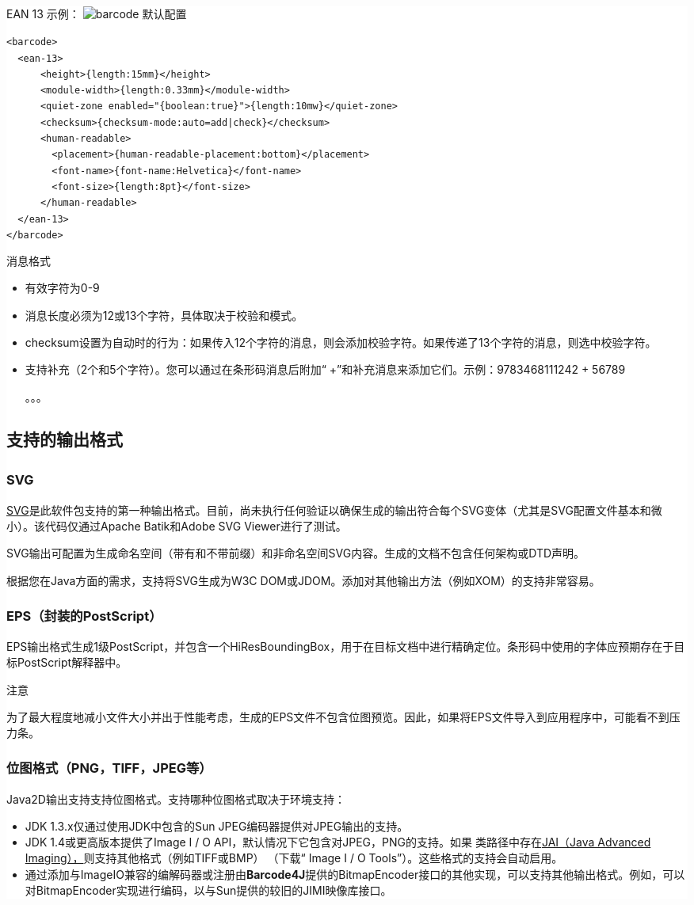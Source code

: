 EAN 13
示例：
![barcode](http://barcode4j.sourceforge.net/images/example-ean-13.png)
默认配置
```
<barcode>
  <ean-13>
      <height>{length:15mm}</height>
      <module-width>{length:0.33mm}</module-width>
      <quiet-zone enabled="{boolean:true}">{length:10mw}</quiet-zone>
      <checksum>{checksum-mode:auto=add|check}</checksum>
      <human-readable>
        <placement>{human-readable-placement:bottom}</placement>
        <font-name>{font-name:Helvetica}</font-name>
        <font-size>{length:8pt}</font-size>
      </human-readable>
  </ean-13>
</barcode>
```
消息格式
- 有效字符为0-9

- 消息长度必须为12或13个字符，具体取决于校验和模式。

- checksum设置为自动时的行为：如果传入12个字符的消息，则会添加校验字符。如果传递了13个字符的消息，则选中校验字符。

- 支持补充（2个和5个字符）。您可以通过在条形码消息后附加“ +”和补充消息来添加它们。示例：9783468111242 + 56789

  。。。
## 支持的输出格式

### SVG

[SVG](http://www.w3.org/Graphics/SVG)是此软件包支持的第一种输出格式。目前，尚未执行任何验证以确保生成的输出符合每个SVG变体（尤其是SVG配置文件基本和微小）。该代码仅通过Apache Batik和Adobe SVG Viewer进行了测试。

SVG输出可配置为生成命名空间（带有和不带前缀）和非命名空间SVG内容。生成的文档不包含任何架构或DTD声明。

根据您在Java方面的需求，支持将SVG生成为W3C DOM或JDOM。添加对其他输出方法（例如XOM）的支持非常容易。

### EPS（封装的PostScript）

EPS输出格式生成1级PostScript，并包含一个HiResBoundingBox，用于在目标文档中进行精确定位。条形码中使用的字体应预期存在于目标PostScript解释器中。

注意

为了最大程度地减小文件大小并出于性能考虑，生成的EPS文件不包含位图预览。因此，如果将EPS文件导入到应用程序中，可能看不到压力条。

### 位图格式（PNG，TIFF，JPEG等）

Java2D输出支持支持位图格式。支持哪种位图格式取决于环境支持：

- JDK 1.3.x仅通过使用JDK中包含的Sun JPEG编码器提供对JPEG输出的支持。
- JDK 1.4或更高版本提供了Image I / O API，默认情况下它包含对JPEG，PNG的支持。如果 类路径中存在[JAI（Java Advanced Imaging），](http://java.sun.com/products/java-media/jai/)则支持其他格式（例如TIFF或BMP） （下载“ Image I / O Tools”）。这些格式的支持会自动启用。
- 通过添加与ImageIO兼容的编解码器或注册由**Barcode4J**提供的BitmapEncoder接口的其他实现，可以支持其他输出格式。例如，可以对BitmapEncoder实现进行编码，以与Sun提供的较旧的JIMI映像库接口。
